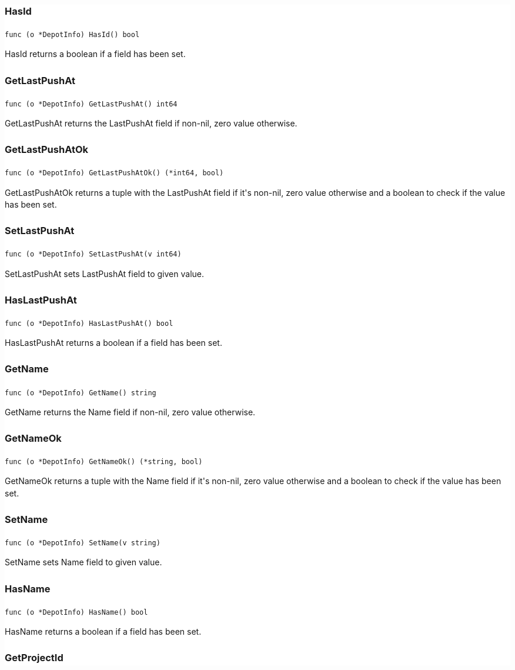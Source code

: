 ### HasId

`func (o *DepotInfo) HasId() bool`

HasId returns a boolean if a field has been set.

### GetLastPushAt

`func (o *DepotInfo) GetLastPushAt() int64`

GetLastPushAt returns the LastPushAt field if non-nil, zero value otherwise.

### GetLastPushAtOk

`func (o *DepotInfo) GetLastPushAtOk() (*int64, bool)`

GetLastPushAtOk returns a tuple with the LastPushAt field if it's non-nil, zero value otherwise
and a boolean to check if the value has been set.

### SetLastPushAt

`func (o *DepotInfo) SetLastPushAt(v int64)`

SetLastPushAt sets LastPushAt field to given value.

### HasLastPushAt

`func (o *DepotInfo) HasLastPushAt() bool`

HasLastPushAt returns a boolean if a field has been set.

### GetName

`func (o *DepotInfo) GetName() string`

GetName returns the Name field if non-nil, zero value otherwise.

### GetNameOk

`func (o *DepotInfo) GetNameOk() (*string, bool)`

GetNameOk returns a tuple with the Name field if it's non-nil, zero value otherwise
and a boolean to check if the value has been set.

### SetName

`func (o *DepotInfo) SetName(v string)`

SetName sets Name field to given value.

### HasName

`func (o *DepotInfo) HasName() bool`

HasName returns a boolean if a field has been set.

### GetProjectId
